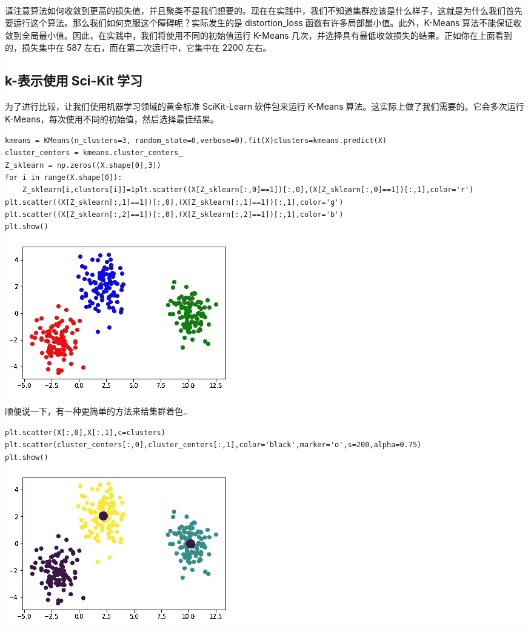 请注意算法如何收敛到更高的损失值，并且聚类不是我们想要的。现在在实践中，我们不知道集群应该是什么样子，这就是为什么我们首先要运行这个算法。那么我们如何克服这个障碍呢？实际发生的是 distortion_loss 函数有许多局部最小值。此外，K-Means 算法不能保证收敛到全局最小值。因此，在实践中，我们将使用不同的初始值运行 K-Means 几次，并选择具有最低收敛损失的结果。正如你在上面看到的，损失集中在 587 左右，而在第二次运行中，它集中在 2200 左右。

## k-表示使用 Sci-Kit 学习

为了进行比较，让我们使用机器学习领域的黄金标准 SciKit-Learn 软件包来运行 K-Means 算法。这实际上做了我们需要的。它会多次运行 K-Means，每次使用不同的初始值，然后选择最佳结果。

```
kmeans = KMeans(n_clusters=3, random_state=0,verbose=0).fit(X)clusters=kmeans.predict(X)
cluster_centers = kmeans.cluster_centers_
Z_sklearn = np.zeros((X.shape[0],3))
for i in range(X.shape[0]):
    Z_sklearn[i,clusters[i]]=1plt.scatter((X[Z_sklearn[:,0]==1])[:,0],(X[Z_sklearn[:,0]==1])[:,1],color='r')
plt.scatter((X[Z_sklearn[:,1]==1])[:,0],(X[Z_sklearn[:,1]==1])[:,1],color='g')
plt.scatter((X[Z_sklearn[:,2]==1])[:,0],(X[Z_sklearn[:,2]==1])[:,1],color='b')
plt.show()
```

![](img/42715bd48ef314d1295c877c4aa66c95.png)

顺便说一下，有一种更简单的方法来给集群着色..

```
plt.scatter(X[:,0],X[:,1],c=clusters)
plt.scatter(cluster_centers[:,0],cluster_centers[:,1],color='black',marker='o',s=200,alpha=0.75)
plt.show()
```

![](img/189436aab46fbfe19401dd848f781678.png)
